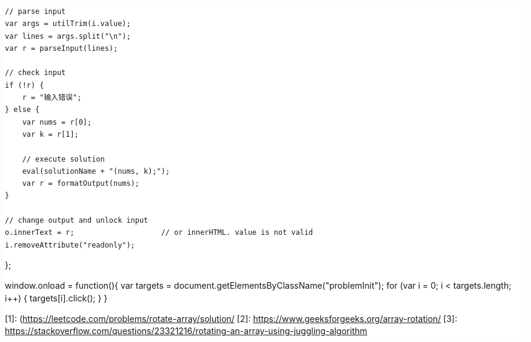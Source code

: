     // parse input
    var args = utilTrim(i.value);
    var lines = args.split("\n");
    var r = parseInput(lines);
    
    // check input
    if (!r) {
        r = "输入错误";
    } else {
        var nums = r[0];
        var k = r[1];
        
        // execute solution
        eval(solutionName + "(nums, k);");
        var r = formatOutput(nums);
    }
    
    // change output and unlock input
    o.innerText = r;                    // or innerHTML. value is not valid
    i.removeAttribute("readonly");
};

window.onload = function(){
    var targets = document.getElementsByClassName("problemInit");
    for (var i = 0; i < targets.length; i++) {
        targets[i].click();
    }
}

</script>


[1]: (https://leetcode.com/problems/rotate-array/solution/
[2]: https://www.geeksforgeeks.org/array-rotation/
[3]: https://stackoverflow.com/questions/23321216/rotating-an-array-using-juggling-algorithm